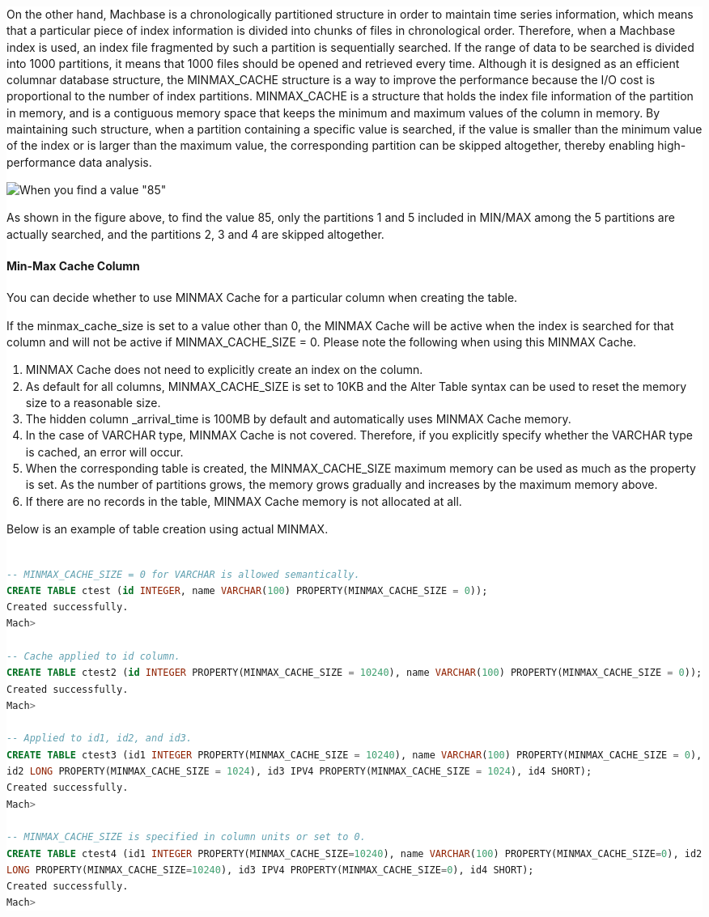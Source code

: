 On the other hand, Machbase is a chronologically partitioned structure in order to maintain time series information, which means that a particular piece of index information is divided into chunks of files in chronological order. Therefore, when a Machbase index is used, an index file fragmented by such a partition is sequentially searched.
If the range of data to be searched is divided into 1000 partitions, it means that 1000 files should be opened and retrieved every time. Although it is designed as an efficient columnar database structure, the MINMAX_CACHE structure is a way to improve the performance because the I/O cost is proportional to the number of index partitions.
MINMAX_CACHE is a structure that holds the index file information of the partition in memory, and is a contiguous memory space that keeps the minimum and maximum values ​​of the column in memory. By maintaining such structure, when a partition containing a specific value is searched, if the value is smaller than the minimum value of the index or is larger than the maximum value, the corresponding partition can be skipped altogether, thereby enabling high-performance data analysis.

![When you find a value "85"](../ddl_image/whenyoufindavalue85.png)

As shown in the figure above, to find the value 85, only the partitions 1 and 5 included in MIN/MAX among the 5 partitions are actually searched, and the partitions 2, 3 and 4 are skipped altogether.

#### Min-Max Cache Column

You can decide whether to use MINMAX Cache for a particular column when creating the table.

If the minmax_cache_size is set to a value other than 0, the MINMAX Cache will be active when the index is searched for that column and will not be active if  MINMAX_CACHE_SIZE = 0.
Please note the following when using this MINMAX Cache.

1. MINMAX Cache does not need to explicitly create an index on the column.
2. As default for all columns, MINMAX_CACHE_SIZE is set to 10KB and the Alter Table syntax can be used to reset the memory size to a reasonable size.
3. The hidden column _arrival_time is 100MB by default and automatically uses MINMAX Cache memory.
4. In the case of VARCHAR type, MINMAX Cache is not covered. Therefore, if you explicitly specify whether the VARCHAR type is cached, an error will occur.
5. When the corresponding table is created, the MINMAX_CACHE_SIZE maximum memory can be used as much as the property is set. As the number of partitions grows, the memory grows gradually and increases by the maximum memory above.
6. If there are no records in the table, MINMAX Cache memory is not allocated at all.

Below is an example of table creation using actual MINMAX.

```sql

-- MINMAX_CACHE_SIZE = 0 for VARCHAR is allowed semantically.
CREATE TABLE ctest (id INTEGER, name VARCHAR(100) PROPERTY(MINMAX_CACHE_SIZE = 0));
Created successfully.
Mach>
 
-- Cache applied to id column.
CREATE TABLE ctest2 (id INTEGER PROPERTY(MINMAX_CACHE_SIZE = 10240), name VARCHAR(100) PROPERTY(MINMAX_CACHE_SIZE = 0));
Created successfully.
Mach>
 
-- Applied to id1, id2, and id3.
CREATE TABLE ctest3 (id1 INTEGER PROPERTY(MINMAX_CACHE_SIZE = 10240), name VARCHAR(100) PROPERTY(MINMAX_CACHE_SIZE = 0), id2 LONG PROPERTY(MINMAX_CACHE_SIZE = 1024), id3 IPV4 PROPERTY(MINMAX_CACHE_SIZE = 1024), id4 SHORT);
Created successfully.
Mach>
 
-- MINMAX_CACHE_SIZE is specified in column units or set to 0.
CREATE TABLE ctest4 (id1 INTEGER PROPERTY(MINMAX_CACHE_SIZE=10240), name VARCHAR(100) PROPERTY(MINMAX_CACHE_SIZE=0), id2 LONG PROPERTY(MINMAX_CACHE_SIZE=10240), id3 IPV4 PROPERTY(MINMAX_CACHE_SIZE=0), id4 SHORT);
Created successfully.
Mach>
```